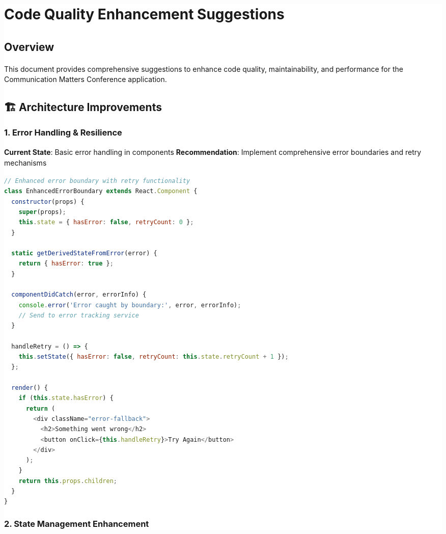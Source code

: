 # Code Quality Enhancement Suggestions

## Overview
This document provides comprehensive suggestions to enhance code quality, maintainability, and performance for the Communication Matters Conference application.

## 🏗️ Architecture Improvements

### 1. Error Handling & Resilience

**Current State**: Basic error handling in components
**Recommendation**: Implement comprehensive error boundaries and retry mechanisms

```javascript
// Enhanced error boundary with retry functionality
class EnhancedErrorBoundary extends React.Component {
  constructor(props) {
    super(props);
    this.state = { hasError: false, retryCount: 0 };
  }

  static getDerivedStateFromError(error) {
    return { hasError: true };
  }

  componentDidCatch(error, errorInfo) {
    console.error('Error caught by boundary:', error, errorInfo);
    // Send to error tracking service
  }

  handleRetry = () => {
    this.setState({ hasError: false, retryCount: this.state.retryCount + 1 });
  };

  render() {
    if (this.state.hasError) {
      return (
        <div className="error-fallback">
          <h2>Something went wrong</h2>
          <button onClick={this.handleRetry}>Try Again</button>
        </div>
      );
    }
    return this.props.children;
  }
}
```

### 2. State Management Enhancement
